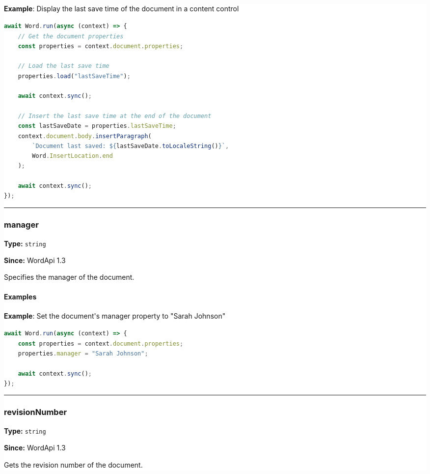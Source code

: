 **Example**: Display the last save time of the document in a content control

```typescript
await Word.run(async (context) => {
    // Get the document properties
    const properties = context.document.properties;
    
    // Load the last save time
    properties.load("lastSaveTime");
    
    await context.sync();
    
    // Insert the last save time at the end of the document
    const lastSaveDate = properties.lastSaveTime;
    context.document.body.insertParagraph(
        `Document last saved: ${lastSaveDate.toLocaleString()}`,
        Word.InsertLocation.end
    );
    
    await context.sync();
});
```

---

### manager

**Type:** `string`

**Since:** WordApi 1.3

Specifies the manager of the document.

#### Examples

**Example**: Set the document's manager property to "Sarah Johnson"

```typescript
await Word.run(async (context) => {
    const properties = context.document.properties;
    properties.manager = "Sarah Johnson";
    
    await context.sync();
});
```

---

### revisionNumber

**Type:** `string`

**Since:** WordApi 1.3

Gets the revision number of the document.
